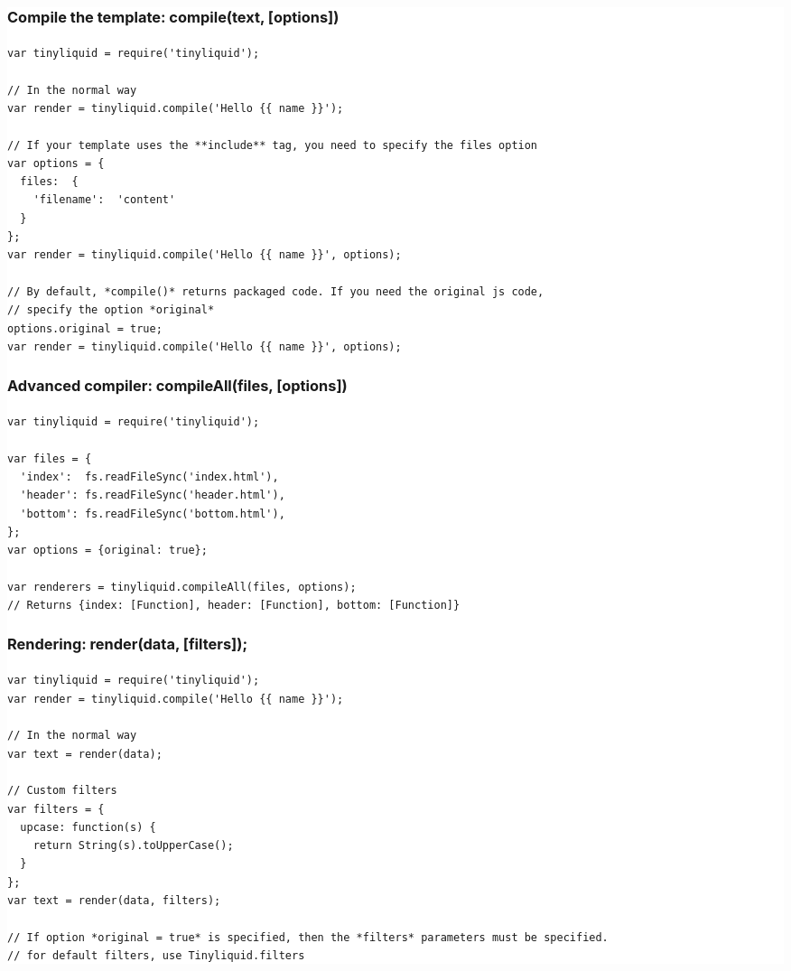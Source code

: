     
### Compile the template: compile(text, [options])

    var tinyliquid = require('tinyliquid');
    
    // In the normal way
    var render = tinyliquid.compile('Hello {{ name }}');
    
    // If your template uses the **include** tag, you need to specify the files option
    var options = {
      files:  {
        'filename':  'content'
      }
    };
    var render = tinyliquid.compile('Hello {{ name }}', options);
    
    // By default, *compile()* returns packaged code. If you need the original js code,
    // specify the option *original*
    options.original = true;
    var render = tinyliquid.compile('Hello {{ name }}', options);
    
    
### Advanced compiler: compileAll(files, [options])

    var tinyliquid = require('tinyliquid');
    
    var files = {
      'index':  fs.readFileSync('index.html'),
      'header': fs.readFileSync('header.html'),
      'bottom': fs.readFileSync('bottom.html'),
    };
    var options = {original: true};
    
    var renderers = tinyliquid.compileAll(files, options);
    // Returns {index: [Function], header: [Function], bottom: [Function]}
    
    
### Rendering: render(data, [filters]);

    var tinyliquid = require('tinyliquid');
    var render = tinyliquid.compile('Hello {{ name }}');
    
    // In the normal way
    var text = render(data);
    
    // Custom filters
    var filters = {
      upcase: function(s) {
        return String(s).toUpperCase();
      }
    };
    var text = render(data, filters);
    
    // If option *original = true* is specified, then the *filters* parameters must be specified.
    // for default filters, use Tinyliquid.filters

    